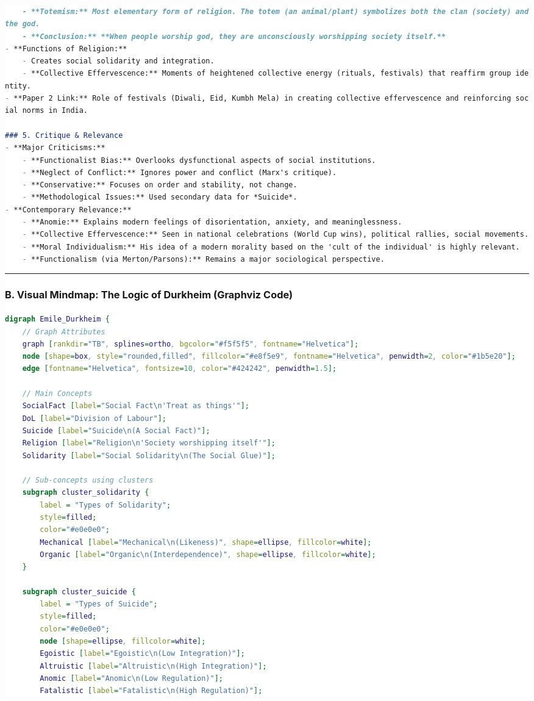 ```markdown
    - **Totemism:** Most elementary form of religion. The totem (an animal/plant) symbolizes both the clan (society) and the god.
    - **Conclusion:** **When people worship god, they are unconsciously worshipping society itself.**
- **Functions of Religion:**
    - Creates social solidarity and integration.
    - **Collective Effervescence:** Moments of heightened collective energy (rituals, festivals) that reaffirm group identity.
- **Paper 2 Link:** Role of festivals (Diwali, Eid, Kumbh Mela) in creating collective effervescence and reinforcing social norms in India.

### 5. Critique & Relevance
- **Major Criticisms:**
    - **Functionalist Bias:** Overlooks dysfunctional aspects of social institutions.
    - **Neglect of Conflict:** Ignores power and conflict (Marx's critique).
    - **Conservative:** Focuses on order and stability, not change.
    - **Methodological Issues:** Used secondary data for *Suicide*.
- **Contemporary Relevance:**
    - **Anomie:** Explains modern feelings of disorientation, anxiety, and meaninglessness.
    - **Collective Effervescence:** Seen in national celebrations (World Cup wins), political rallies, social movements.
    - **Moral Individualism:** His idea of a modern morality based on the 'cult of the individual' is highly relevant.
    - **Functionalism (via Merton/Parsons):** Remains a major sociological perspective.
```

---

### **B. Visual Mindmap: The Logic of Durkheim (Graphviz Code)**

```dot
digraph Emile_Durkheim {
    // Graph Attributes
    graph [rankdir="TB", splines=ortho, bgcolor="#f5f5f5", fontname="Helvetica"];
    node [shape=box, style="rounded,filled", fillcolor="#e8f5e9", fontname="Helvetica", penwidth=2, color="#1b5e20"];
    edge [fontname="Helvetica", fontsize=10, color="#424242", penwidth=1.5];

    // Main Concepts
    SocialFact [label="Social Fact\n'Treat as things'"];
    DoL [label="Division of Labour"];
    Suicide [label="Suicide\n(A Social Fact)"];
    Religion [label="Religion\n'Society worshipping itself'"];
    Solidarity [label="Social Solidarity\n(The Social Glue)"];

    // Sub-concepts using clusters
    subgraph cluster_solidarity {
        label = "Types of Solidarity";
        style=filled;
        color="#e0e0e0";
        Mechanical [label="Mechanical\n(Likeness)", shape=ellipse, fillcolor=white];
        Organic [label="Organic\n(Interdependence)", shape=ellipse, fillcolor=white];
    }

    subgraph cluster_suicide {
        label = "Types of Suicide";
        style=filled;
        color="#e0e0e0";
        node [shape=ellipse, fillcolor=white];
        Egoistic [label="Egoistic\n(Low Integration)"];
        Altruistic [label="Altruistic\n(High Integration)"];
        Anomic [label="Anomic\n(Low Regulation)"];
        Fatalistic [label="Fatalistic\n(High Regulation)"];
```